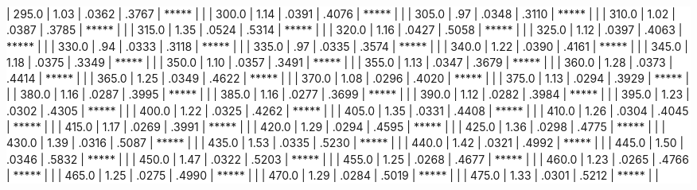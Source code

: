 | 295.0 | 1.03 | .0362 | .3767 | ***** | |
| 300.0 | 1.14 | .0391 | .4076 | ***** | |
| 305.0 | .97 | .0348 | .3110 | ***** | |
| 310.0 | 1.02 | .0387 | .3785 | ***** | |
| 315.0 | 1.35 | .0524 | .5314 | ***** | |
| 320.0 | 1.16 | .0427 | .5058 | ***** | |
| 325.0 | 1.12 | .0397 | .4063 | ***** | |
| 330.0 | .94 | .0333 | .3118 | ***** | |
| 335.0 | .97 | .0335 | .3574 | ***** | |
| 340.0 | 1.22 | .0390 | .4161 | ***** | |
| 345.0 | 1.18 | .0375 | .3349 | ***** | |
| 350.0 | 1.10 | .0357 | .3491 | ***** | |
| 355.0 | 1.13 | .0347 | .3679 | ***** | |
| 360.0 | 1.28 | .0373 | .4414 | ***** | |
| 365.0 | 1.25 | .0349 | .4622 | ***** | |
| 370.0 | 1.08 | .0296 | .4020 | ***** | |
| 375.0 | 1.13 | .0294 | .3929 | ***** | |
| 380.0 | 1.16 | .0287 | .3995 | ***** | |
| 385.0 | 1.16 | .0277 | .3699 | ***** | |
| 390.0 | 1.12 | .0282 | .3984 | ***** | |
| 395.0 | 1.23 | .0302 | .4305 | ***** | |
| 400.0 | 1.22 | .0325 | .4262 | ***** | |
| 405.0 | 1.35 | .0331 | .4408 | ***** | |
| 410.0 | 1.26 | .0304 | .4045 | ***** | |
| 415.0 | 1.17 | .0269 | .3991 | ***** | |
| 420.0 | 1.29 | .0294 | .4595 | ***** | |
| 425.0 | 1.36 | .0298 | .4775 | ***** | |
| 430.0 | 1.39 | .0316 | .5087 | ***** | |
| 435.0 | 1.53 | .0335 | .5230 | ***** | |
| 440.0 | 1.42 | .0321 | .4992 | ***** | |
| 445.0 | 1.50 | .0346 | .5832 | ***** | |
| 450.0 | 1.47 | .0322 | .5203 | ***** | |
| 455.0 | 1.25 | .0268 | .4677 | ***** | |
| 460.0 | 1.23 | .0265 | .4766 | ***** | |
| 465.0 | 1.25 | .0275 | .4990 | ***** | |
| 470.0 | 1.29 | .0284 | .5019 | ***** | |
| 475.0 | 1.33 | .0301 | .5212 | ***** | |